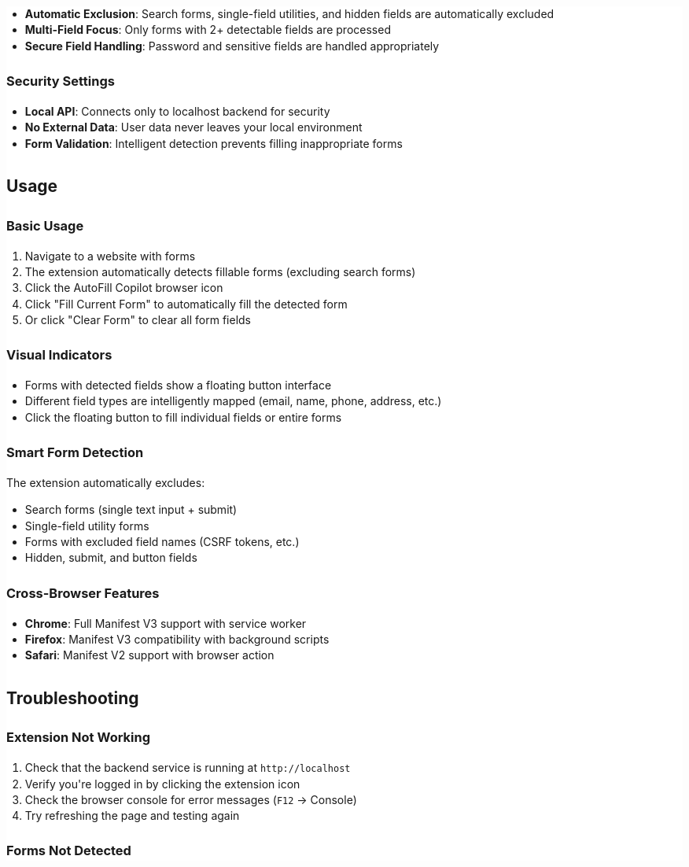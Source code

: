 -   **Automatic Exclusion**: Search forms, single-field utilities, and hidden fields are automatically excluded
-   **Multi-Field Focus**: Only forms with 2+ detectable fields are processed
-   **Secure Field Handling**: Password and sensitive fields are handled appropriately

### Security Settings

-   **Local API**: Connects only to localhost backend for security
-   **No External Data**: User data never leaves your local environment
-   **Form Validation**: Intelligent detection prevents filling inappropriate forms

## Usage

### Basic Usage

1. Navigate to a website with forms
2. The extension automatically detects fillable forms (excluding search forms)
3. Click the AutoFill Copilot browser icon
4. Click "Fill Current Form" to automatically fill the detected form
5. Or click "Clear Form" to clear all form fields

### Visual Indicators

-   Forms with detected fields show a floating button interface
-   Different field types are intelligently mapped (email, name, phone, address, etc.)
-   Click the floating button to fill individual fields or entire forms

### Smart Form Detection

The extension automatically excludes:

-   Search forms (single text input + submit)
-   Single-field utility forms
-   Forms with excluded field names (CSRF tokens, etc.)
-   Hidden, submit, and button fields

### Cross-Browser Features

-   **Chrome**: Full Manifest V3 support with service worker
-   **Firefox**: Manifest V3 compatibility with background scripts
-   **Safari**: Manifest V2 support with browser action

## Troubleshooting

### Extension Not Working

1. Check that the backend service is running at `http://localhost`
2. Verify you're logged in by clicking the extension icon
3. Check the browser console for error messages (`F12` → Console)
4. Try refreshing the page and testing again

### Forms Not Detected

